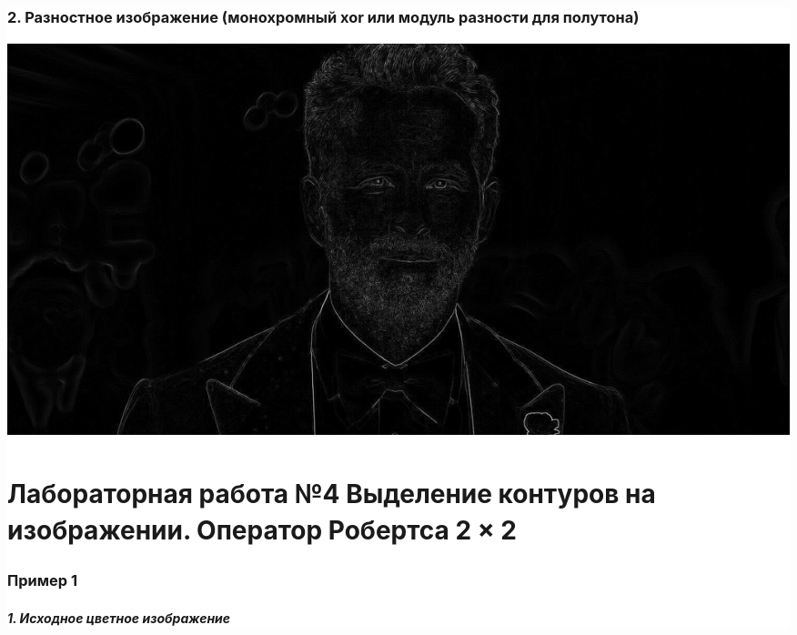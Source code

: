 ### 2. Разностное изображение (монохромный xor или модуль разности для полутона)
![](lab3/difference_RR.png)  


# Лабораторная работа №4 Выделение контуров на изображении. Оператор Робертса 2 × 2 


### Пример 1

#####  1. Исходное цветное изображение